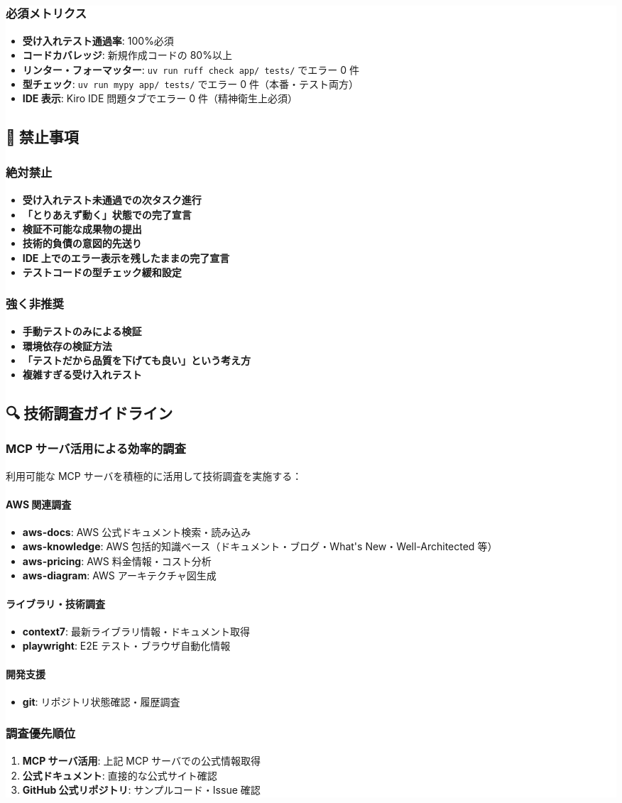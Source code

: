 ### 必須メトリクス

- **受け入れテスト通過率**: 100%必須
- **コードカバレッジ**: 新規作成コードの 80%以上
- **リンター・フォーマッター**: `uv run ruff check app/ tests/` でエラー 0 件
- **型チェック**: `uv run mypy app/ tests/` でエラー 0 件（本番・テスト両方）
- **IDE 表示**: Kiro IDE 問題タブでエラー 0 件（精神衛生上必須）

## 🚫 禁止事項

### 絶対禁止

- **受け入れテスト未通過での次タスク進行**
- **「とりあえず動く」状態での完了宣言**
- **検証不可能な成果物の提出**
- **技術的負債の意図的先送り**
- **IDE 上でのエラー表示を残したままの完了宣言**
- **テストコードの型チェック緩和設定**

### 強く非推奨

- **手動テストのみによる検証**
- **環境依存の検証方法**
- **「テストだから品質を下げても良い」という考え方**
- **複雑すぎる受け入れテスト**

## 🔍 技術調査ガイドライン

### MCP サーバ活用による効率的調査

利用可能な MCP サーバを積極的に活用して技術調査を実施する：

#### AWS 関連調査

- **aws-docs**: AWS 公式ドキュメント検索・読み込み
- **aws-knowledge**: AWS 包括的知識ベース（ドキュメント・ブログ・What's New・Well-Architected 等）
- **aws-pricing**: AWS 料金情報・コスト分析
- **aws-diagram**: AWS アーキテクチャ図生成

#### ライブラリ・技術調査

- **context7**: 最新ライブラリ情報・ドキュメント取得
- **playwright**: E2E テスト・ブラウザ自動化情報

#### 開発支援

- **git**: リポジトリ状態確認・履歴調査

### 調査優先順位

1. **MCP サーバ活用**: 上記 MCP サーバでの公式情報取得
2. **公式ドキュメント**: 直接的な公式サイト確認
3. **GitHub 公式リポジトリ**: サンプルコード・Issue 確認
